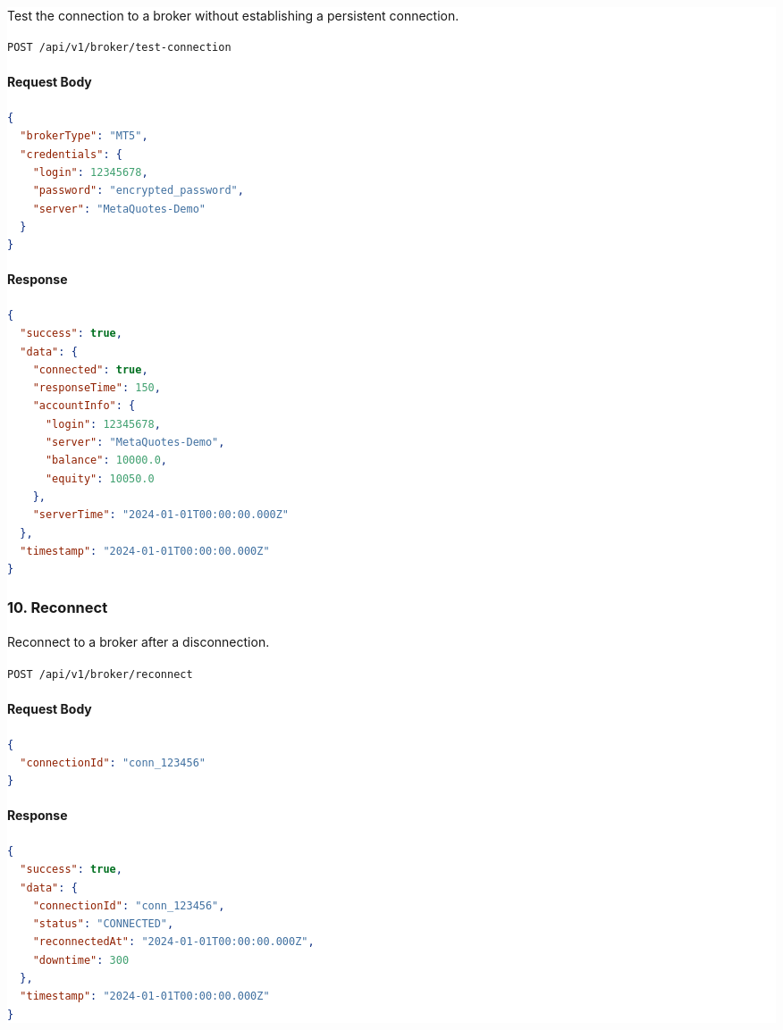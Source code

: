 Test the connection to a broker without establishing a persistent connection.

```http
POST /api/v1/broker/test-connection
```

#### Request Body
```json
{
  "brokerType": "MT5",
  "credentials": {
    "login": 12345678,
    "password": "encrypted_password",
    "server": "MetaQuotes-Demo"
  }
}
```

#### Response
```json
{
  "success": true,
  "data": {
    "connected": true,
    "responseTime": 150,
    "accountInfo": {
      "login": 12345678,
      "server": "MetaQuotes-Demo",
      "balance": 10000.0,
      "equity": 10050.0
    },
    "serverTime": "2024-01-01T00:00:00.000Z"
  },
  "timestamp": "2024-01-01T00:00:00.000Z"
}
```

### 10. Reconnect

Reconnect to a broker after a disconnection.

```http
POST /api/v1/broker/reconnect
```

#### Request Body
```json
{
  "connectionId": "conn_123456"
}
```

#### Response
```json
{
  "success": true,
  "data": {
    "connectionId": "conn_123456",
    "status": "CONNECTED",
    "reconnectedAt": "2024-01-01T00:00:00.000Z",
    "downtime": 300
  },
  "timestamp": "2024-01-01T00:00:00.000Z"
}
```
